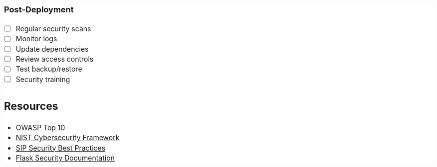 ### Post-Deployment
- [ ] Regular security scans
- [ ] Monitor logs
- [ ] Update dependencies
- [ ] Review access controls
- [ ] Test backup/restore
- [ ] Security training

## Resources

- [OWASP Top 10](https://owasp.org/www-project-top-ten/)
- [NIST Cybersecurity Framework](https://www.nist.gov/cyberframework)
- [SIP Security Best Practices](https://tools.ietf.org/html/rfc3261)
- [Flask Security Documentation](https://flask-security.readthedocs.io/) 